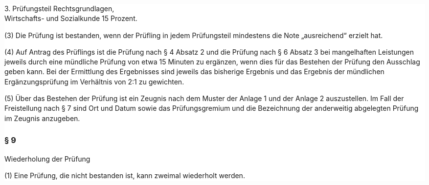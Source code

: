 </tr>
<tr class="odd">
<td style="text-align: left;">3.</td>
<td style="text-align: left;">Prüfungsteil Rechtsgrundlagen,<br />
Wirtschafts- und Sozialkunde</td>
<td style="text-align: left;">15 Prozent.</td>
</tr>
</tbody>
</table>

</div>

<div class="jurAbsatz">

(3) Die Prüfung ist bestanden, wenn der Prüfling in jedem Prüfungsteil
mindestens die Note „ausreichend“ erzielt hat.

</div>

<div class="jurAbsatz">

(4) Auf Antrag des Prüflings ist die Prüfung nach § 4 Absatz 2 und die
Prüfung nach § 6 Absatz 3 bei mangelhaften Leistungen jeweils durch eine
mündliche Prüfung von etwa 15 Minuten zu ergänzen, wenn dies für das
Bestehen der Prüfung den Ausschlag geben kann. Bei der Ermittlung des
Ergebnisses sind jeweils das bisherige Ergebnis und das Ergebnis der
mündlichen Ergänzungsprüfung im Verhältnis von 2:1 zu gewichten.

</div>

<div class="jurAbsatz">

(5) Über das Bestehen der Prüfung ist ein Zeugnis nach dem Muster der
Anlage 1 und der Anlage 2 auszustellen. Im Fall der Freistellung nach §
7 sind Ort und Datum sowie das Prüfungsgremium und die Bezeichnung der
anderweitig abgelegten Prüfung im Zeugnis anzugeben.

</div>

</div>

</div>

</div>

<span id="BJNR023200011BJNE001000000.html"></span>

### § 9  
Wiederholung der Prüfung

<div>

<div class="jnhtml">

<div>

<div class="jurAbsatz">

(1) Eine Prüfung, die nicht bestanden ist, kann zweimal wiederholt
werden.
